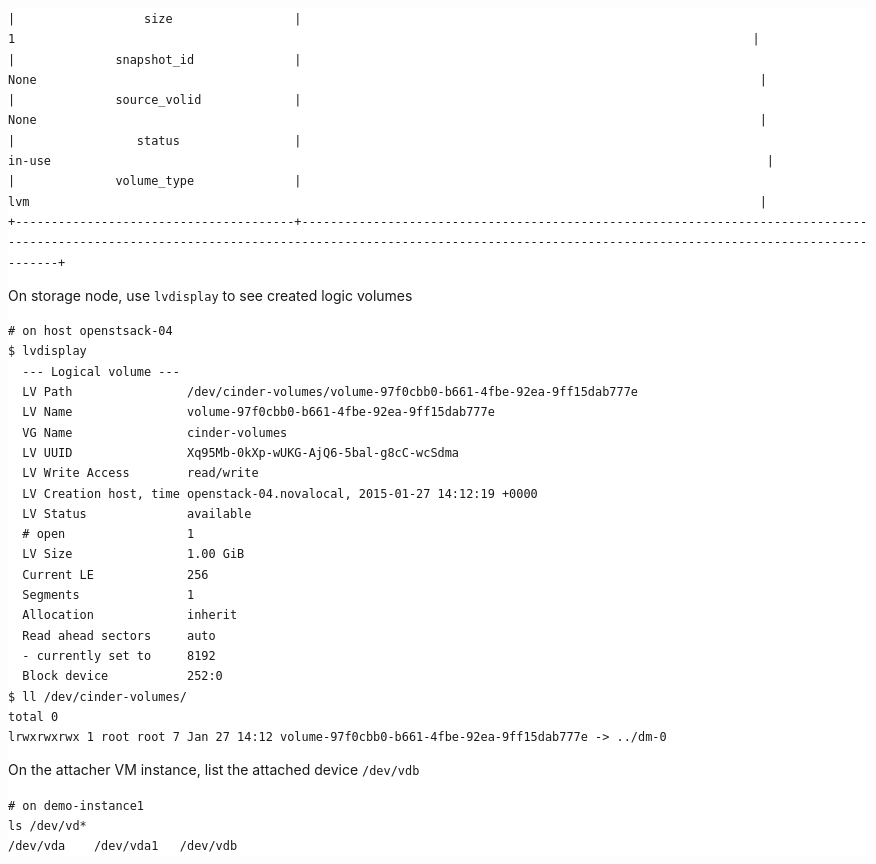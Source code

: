 ```
|                  size                 |                                                                                                      1                                                                                                       |
|              snapshot_id              |                                                                                                     None                                                                                                     |
|              source_volid             |                                                                                                     None                                                                                                     |
|                 status                |                                                                                                    in-use                                                                                                    |
|              volume_type              |                                                                                                     lvm                                                                                                      |
+---------------------------------------+--------------------------------------------------------------------------------------------------------------------------------------------------------------------------------------------------------------+
```

On storage node, use `lvdisplay` to see created logic volumes

```
# on host openstsack-04
$ lvdisplay
  --- Logical volume ---
  LV Path                /dev/cinder-volumes/volume-97f0cbb0-b661-4fbe-92ea-9ff15dab777e
  LV Name                volume-97f0cbb0-b661-4fbe-92ea-9ff15dab777e
  VG Name                cinder-volumes
  LV UUID                Xq95Mb-0kXp-wUKG-AjQ6-5bal-g8cC-wcSdma
  LV Write Access        read/write
  LV Creation host, time openstack-04.novalocal, 2015-01-27 14:12:19 +0000
  LV Status              available
  # open                 1
  LV Size                1.00 GiB
  Current LE             256
  Segments               1
  Allocation             inherit
  Read ahead sectors     auto
  - currently set to     8192
  Block device           252:0
$ ll /dev/cinder-volumes/
total 0
lrwxrwxrwx 1 root root 7 Jan 27 14:12 volume-97f0cbb0-b661-4fbe-92ea-9ff15dab777e -> ../dm-0
```

On the attacher VM instance, list the attached device `/dev/vdb`

```
# on demo-instance1
ls /dev/vd*
/dev/vda    /dev/vda1   /dev/vdb   
```
